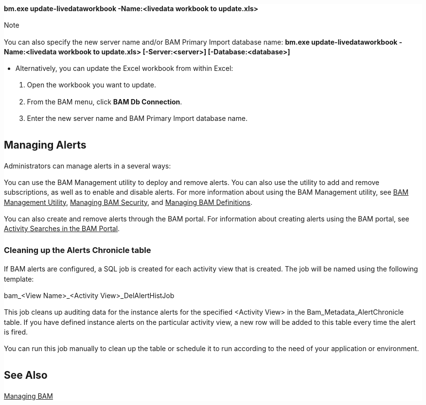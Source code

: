    **bm.exe update-livedataworkbook -Name:\<livedata workbook to update.xls\>**

  > [!NOTE]
  >  You can also specify the new server name and/or BAM Primary Import database name: **bm.exe update-livedataworkbook -Name:\<livedata workbook to update.xls\> [-Server:\<server\>] [-Database:\<database\>]**

- Alternatively, you can update the Excel workbook from within Excel:

  1.  Open the workbook you want to update.

  2.  From the BAM menu, click **BAM Db Connection**.

  3.  Enter the new server name and BAM Primary Import database name.

## Managing Alerts
 Administrators can manage alerts in a several ways:

 You can use the BAM Management utility to deploy and remove alerts. You can also use the utility to add and remove subscriptions, as well as to enable and disable alerts. For more information about using the BAM Management utility, see [BAM Management Utility](../core/bam-management-utility.md), [Managing BAM Security](../core/managing-bam-security.md), and [Managing BAM Definitions](../core/managing-bam-definitions.md).

 You can also create and remove alerts through the BAM portal.  For information about creating alerts using the BAM portal, see [Activity Searches in the BAM Portal](../core/activity-searches-in-the-bam-portal.md).

### Cleaning up the Alerts Chronicle table
 If BAM alerts are configured, a SQL job is created for each activity view that is created. The job will be named using the following template:

 bam_\<View Name\>_\<Activity View\>_DelAlertHistJob

 This job cleans up auditing data for the instance alerts for the specified \<Activity View\> in the Bam_Metadata_AlertChronicle table. If you have defined instance alerts on the particular activity view, a new row will be added to this table every time the alert is fired.

 You can run this job manually to clean up the table or schedule it to run according to the need of your application or environment.

## See Also
 [Managing BAM](../core/managing-bam.md)
